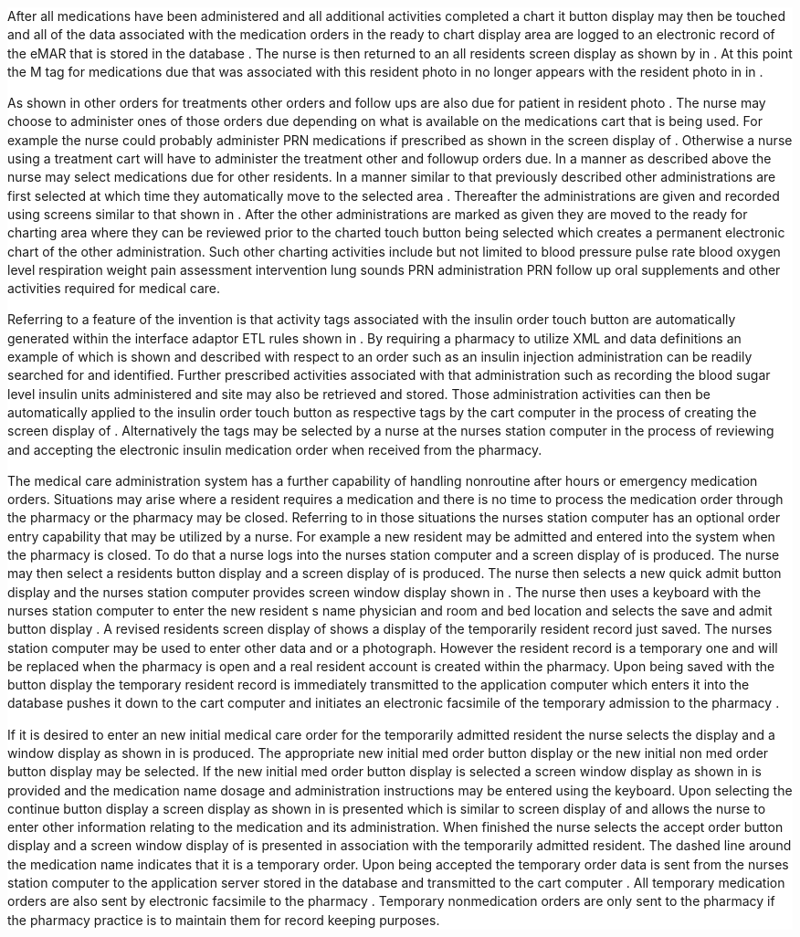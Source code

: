 After all medications have been administered and all additional activities completed a chart it button display may then be touched and all of the data associated with the medication orders in the ready to chart display area are logged to an electronic record of the eMAR that is stored in the database . The nurse is then returned to an all residents screen display as shown by in . At this point the M tag for medications due that was associated with this resident photo in no longer appears with the resident photo in in .

As shown in other orders for treatments other orders and follow ups are also due for patient in resident photo . The nurse may choose to administer ones of those orders due depending on what is available on the medications cart that is being used. For example the nurse could probably administer PRN medications if prescribed as shown in the screen display of . Otherwise a nurse using a treatment cart will have to administer the treatment other and followup orders due. In a manner as described above the nurse may select medications due for other residents. In a manner similar to that previously described other administrations are first selected at which time they automatically move to the selected area . Thereafter the administrations are given and recorded using screens similar to that shown in . After the other administrations are marked as given they are moved to the ready for charting area where they can be reviewed prior to the charted touch button being selected which creates a permanent electronic chart of the other administration. Such other charting activities include but not limited to blood pressure pulse rate blood oxygen level respiration weight pain assessment intervention lung sounds PRN administration PRN follow up oral supplements and other activities required for medical care.

Referring to a feature of the invention is that activity tags associated with the insulin order touch button are automatically generated within the interface adaptor ETL rules shown in . By requiring a pharmacy to utilize XML and data definitions an example of which is shown and described with respect to an order such as an insulin injection administration can be readily searched for and identified. Further prescribed activities associated with that administration such as recording the blood sugar level insulin units administered and site may also be retrieved and stored. Those administration activities can then be automatically applied to the insulin order touch button as respective tags by the cart computer in the process of creating the screen display of . Alternatively the tags may be selected by a nurse at the nurses station computer in the process of reviewing and accepting the electronic insulin medication order when received from the pharmacy.

The medical care administration system has a further capability of handling nonroutine after hours or emergency medication orders. Situations may arise where a resident requires a medication and there is no time to process the medication order through the pharmacy or the pharmacy may be closed. Referring to in those situations the nurses station computer has an optional order entry capability that may be utilized by a nurse. For example a new resident may be admitted and entered into the system when the pharmacy is closed. To do that a nurse logs into the nurses station computer and a screen display of is produced. The nurse may then select a residents button display and a screen display of is produced. The nurse then selects a new quick admit button display and the nurses station computer provides screen window display shown in . The nurse then uses a keyboard with the nurses station computer to enter the new resident s name physician and room and bed location and selects the save and admit button display . A revised residents screen display of shows a display of the temporarily resident record just saved. The nurses station computer may be used to enter other data and or a photograph. However the resident record is a temporary one and will be replaced when the pharmacy is open and a real resident account is created within the pharmacy. Upon being saved with the button display the temporary resident record is immediately transmitted to the application computer which enters it into the database pushes it down to the cart computer and initiates an electronic facsimile of the temporary admission to the pharmacy .

If it is desired to enter an new initial medical care order for the temporarily admitted resident the nurse selects the display and a window display as shown in is produced. The appropriate new initial med order button display or the new initial non med order button display may be selected. If the new initial med order button display is selected a screen window display as shown in is provided and the medication name dosage and administration instructions may be entered using the keyboard. Upon selecting the continue button display a screen display as shown in is presented which is similar to screen display of and allows the nurse to enter other information relating to the medication and its administration. When finished the nurse selects the accept order button display and a screen window display of is presented in association with the temporarily admitted resident. The dashed line around the medication name indicates that it is a temporary order. Upon being accepted the temporary order data is sent from the nurses station computer to the application server stored in the database and transmitted to the cart computer . All temporary medication orders are also sent by electronic facsimile to the pharmacy . Temporary nonmedication orders are only sent to the pharmacy if the pharmacy practice is to maintain them for record keeping purposes.
